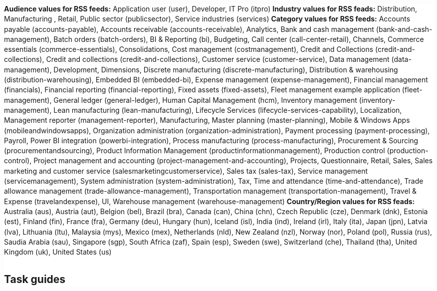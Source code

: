**Audience values for RSS feeds:** Application user (user), Developer, IT Pro (itpro) **Industry values for RSS feads:** Distribution, Manufacturing , Retail, Public sector (publicsector), Service industries (services) **Category values for RSS feeds:** Accounts payable (accounts-payable), Accounts receivable (accounts-receivable), Analytics, Bank and cash management (bank-and-cash-management), Batch orders (batch-orders), BI & Reporting (bi), Budgeting, Call center (call-center-retail), Channels, Commerce essentials (commerce-essentials), Consolidations, Cost management (costmanagement), Credit and Collections (credit-and-collections), Credit and collections (credit-and-collections), Customer service (customer-service), Data management (data-management), Development, Dimensions, Discrete manufacturing (discrete-manufacturing), Distribution & warehousing (distribution-warehousing), Embedded BI (embedded-bi), Expense management (expense-management), Financial management (financials), Financial reporting (financial-reporting), Fixed assets (fixed-assets), Fleet management example application (fleet-management), General ledger (general-ledger), Human Capital Management (hcm), Inventory management (inventory-management), Lean manufacturing (lean-manufacturing), Lifecycle Services (lifecycle-services-capability), Localization, Management reporter (management-reporter), Manufacturing, Master planning (master-planning), Mobile & Windows Apps (mobileandwindowsapps), Organization administration (organization-administration), Payment processing (payment-processing), Payroll, Power BI integration (powerbi-integration), Process manufacturing (process-manufacturing), Procurement & Sourcing (procurementandsourcing), Product Information Management (productinformationmanagement), Production control (production-control), Project management and accounting (project-management-and-accounting), Projects, Questionnaire, Retail, Sales, Sales marketing and customer service (salesmarketingcustomerservice), Sales tax (sales-tax), Service management (servicemanagement), System administration (system-administration), Tax, Time and attendance (time-and-attendance), Trade allowance management (trade-allowance-management), Transportation management (transportation-management), Travel & Expense (travelandexpense), UI, Warehouse management (warehouse-management) **Country/Region values for RSS feads:** Australia (aus), Austria (aut), Belgion (bel), Brazil (bra), Canada (can), China (chn), Czech Republic (cze), Denmark (dnk), Estonia (est), Finland (fin), France (fra), Germany (deu), Hungary (hun), Iceland (isl), India (ind), Ireland (irl), Italy (ita), Japan (jpn), Latvia (lva), Lithuania (ltu), Malaysia (mys), Mexico (mex), Netherlands (nld), New Zealand (nzl), Norway (nor), Poland (pol), Russia (rus), Saudia Arabia (sau), Singapore (sgp), South Africa (zaf), Spain (esp), Sweden (swe), Switzerland (che), Thailand (tha), United Kingdom (uk), United States (us)

## Task guides